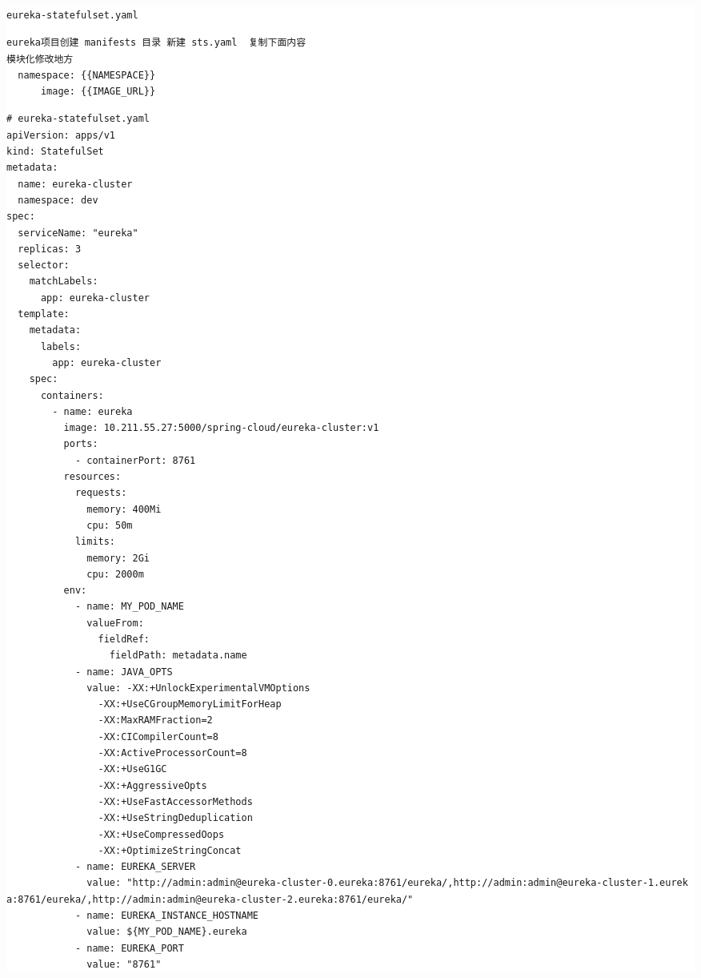 `eureka-statefulset.yaml` 

```bash
eureka项目创建 manifests 目录 新建 sts.yaml  复制下面内容
模块化修改地方
  namespace: {{NAMESPACE}}
      image: {{IMAGE_URL}}
```



```
# eureka-statefulset.yaml
apiVersion: apps/v1
kind: StatefulSet
metadata:
  name: eureka-cluster
  namespace: dev
spec:
  serviceName: "eureka"
  replicas: 3
  selector:
    matchLabels:
      app: eureka-cluster
  template:
    metadata:
      labels:
        app: eureka-cluster
    spec:
      containers:
        - name: eureka
          image: 10.211.55.27:5000/spring-cloud/eureka-cluster:v1
          ports:
            - containerPort: 8761
          resources:
            requests:
              memory: 400Mi
              cpu: 50m
            limits:
              memory: 2Gi
              cpu: 2000m
          env:
            - name: MY_POD_NAME
              valueFrom:
                fieldRef:
                  fieldPath: metadata.name
            - name: JAVA_OPTS
              value: -XX:+UnlockExperimentalVMOptions
                -XX:+UseCGroupMemoryLimitForHeap
                -XX:MaxRAMFraction=2
                -XX:CICompilerCount=8
                -XX:ActiveProcessorCount=8
                -XX:+UseG1GC
                -XX:+AggressiveOpts
                -XX:+UseFastAccessorMethods
                -XX:+UseStringDeduplication
                -XX:+UseCompressedOops
                -XX:+OptimizeStringConcat
            - name: EUREKA_SERVER
              value: "http://admin:admin@eureka-cluster-0.eureka:8761/eureka/,http://admin:admin@eureka-cluster-1.eureka:8761/eureka/,http://admin:admin@eureka-cluster-2.eureka:8761/eureka/"
            - name: EUREKA_INSTANCE_HOSTNAME
              value: ${MY_POD_NAME}.eureka
            - name: EUREKA_PORT
              value: "8761"
```
